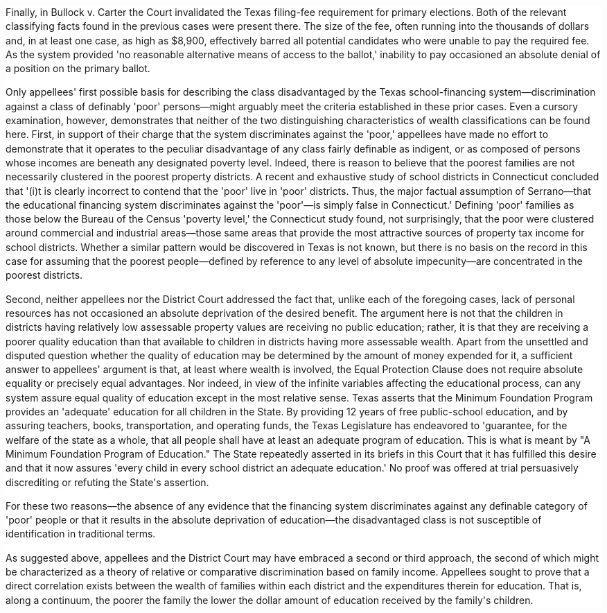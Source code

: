 Finally, in Bullock v. Carter the Court invalidated the Texas filing-fee requirement for primary elections. Both of the relevant classifying facts found in the previous cases were present there. The size of the fee, often running into the thousands of dollars and, in at least one case, as high as $8,900, effectively barred all potential candidates who were unable to pay the required fee. As the system provided 'no reasonable alternative means of access to the ballot,' inability to pay occasioned an absolute denial of a position on the primary ballot.

Only appellees' first possible basis for describing the class disadvantaged by the Texas school-financing system—discrimination against a class of definably 'poor' persons—might arguably meet the criteria established in these prior cases. Even a cursory examination, however, demonstrates that neither of the two distinguishing characteristics of wealth classifications can be found here. First, in support of their charge that the system discriminates against the 'poor,' appellees have made no effort to demonstrate that it operates to the peculiar disadvantage of any class fairly definable as indigent, or as composed of persons whose incomes are beneath any designated poverty level. Indeed, there is reason to believe that the poorest families are not necessarily clustered in the poorest property districts. A recent and exhaustive study of school districts in Connecticut concluded that '(i)t is clearly incorrect to contend that the 'poor' live in 'poor' districts. Thus, the major factual assumption of Serrano—that the educational financing system discriminates against the 'poor'—is simply false in Connecticut.' Defining 'poor' families as those below the Bureau of the Census 'poverty level,' the Connecticut study found, not surprisingly, that the poor were clustered around commercial and industrial areas—those same areas that provide the most attractive sources of property tax income for school districts.  Whether a similar pattern would be discovered in Texas is not known, but there is no basis on the record in this case for assuming that the poorest people—defined by reference to any level of absolute impecunity—are concentrated in the poorest districts.

Second, neither appellees nor the District Court addressed the fact that, unlike each of the foregoing cases, lack of personal resources has not occasioned an absolute deprivation of the desired benefit. The argument here is not that the children in districts having relatively low assessable property values are receiving no public education; rather, it is that they are receiving a poorer quality education than that available to children in districts having more assessable wealth. Apart from the unsettled and disputed question whether the quality of education may be determined by the amount of money expended for it, a sufficient answer to appellees' argument is that, at least where wealth is involved, the Equal Protection Clause does not require absolute equality or precisely equal advantages.  Nor indeed, in view of the infinite variables affecting the educational process, can any system assure equal quality of education except in the most relative sense. Texas asserts that the Minimum Foundation Program provides an 'adequate' education for all children in the State. By providing 12 years of free public-school education, and by assuring teachers, books, transportation, and operating funds, the Texas Legislature has endeavored to 'guarantee, for the welfare of the state as a whole, that all people shall have at least an adequate program of education. This is what is meant by "A Minimum Foundation Program of Education." The State repeatedly asserted in its briefs in this Court that it has fulfilled this desire and that it now assures 'every child in every school district an adequate education.' No proof was offered at trial persuasively discrediting or refuting the State's assertion.

For these two reasons—the absence of any evidence that the financing system discriminates against any definable category of 'poor' people or that it results in the absolute deprivation of education—the disadvantaged class is not susceptible of identification in traditional terms.

As suggested above, appellees and the District Court may have embraced a second or third approach, the second of which might be characterized as a theory of relative or comparative discrimination based on family income. Appellees sought to prove that a direct correlation exists between the wealth of families within each district and the expenditures therein for education. That is, along a continuum, the poorer the family the lower the dollar amount of education received by the family's children.
